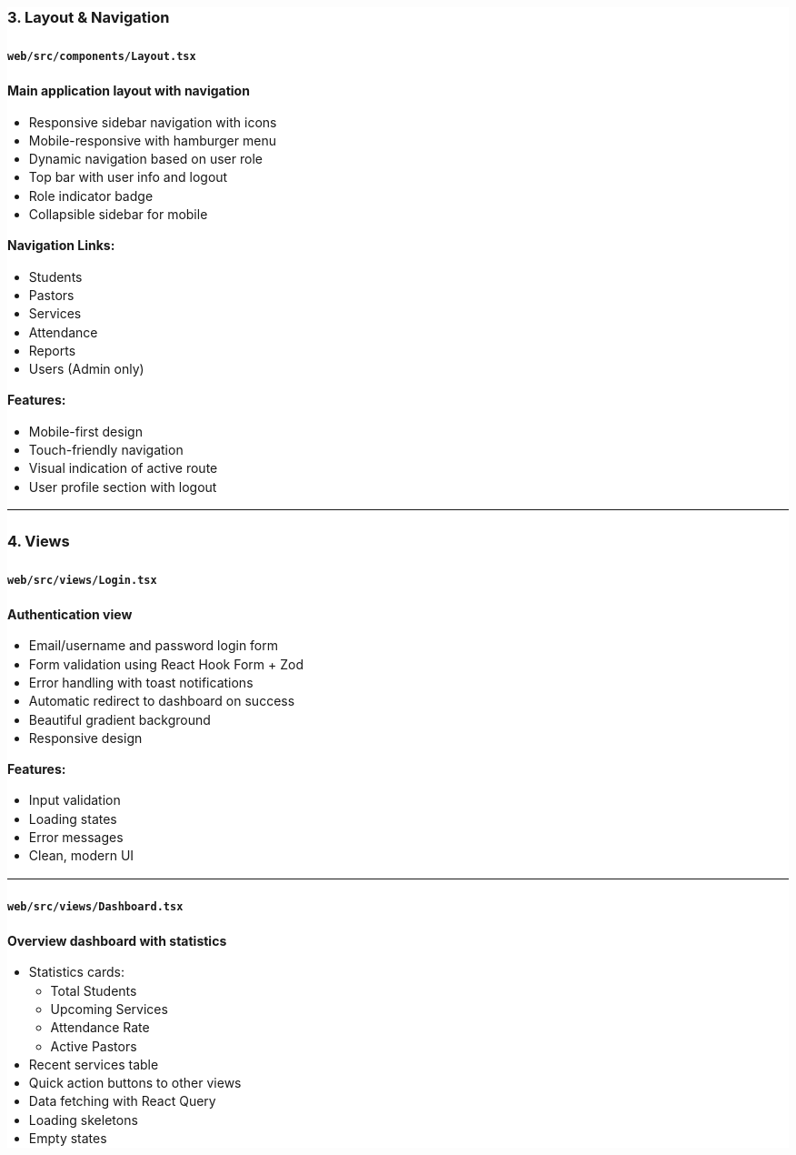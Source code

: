 ### 3. Layout & Navigation

#### `web/src/components/Layout.tsx`
**Main application layout with navigation**
- Responsive sidebar navigation with icons
- Mobile-responsive with hamburger menu
- Dynamic navigation based on user role
- Top bar with user info and logout
- Role indicator badge
- Collapsible sidebar for mobile

**Navigation Links:**
- Students
- Pastors
- Services
- Attendance
- Reports
- Users (Admin only)

**Features:**
- Mobile-first design
- Touch-friendly navigation
- Visual indication of active route
- User profile section with logout

---

### 4. Views

#### `web/src/views/Login.tsx`
**Authentication view**
- Email/username and password login form
- Form validation using React Hook Form + Zod
- Error handling with toast notifications
- Automatic redirect to dashboard on success
- Beautiful gradient background
- Responsive design

**Features:**
- Input validation
- Loading states
- Error messages
- Clean, modern UI

---

#### `web/src/views/Dashboard.tsx`
**Overview dashboard with statistics**
- Statistics cards:
  - Total Students
  - Upcoming Services
  - Attendance Rate
  - Active Pastors
- Recent services table
- Quick action buttons to other views
- Data fetching with React Query
- Loading skeletons
- Empty states
